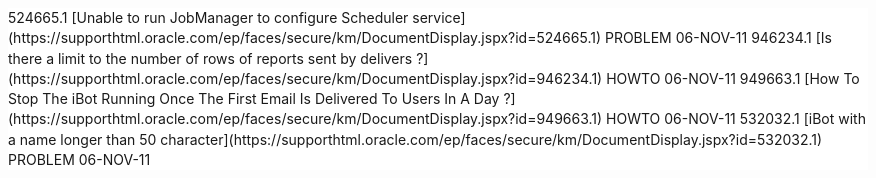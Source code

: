 <td >524665.1
</td>

<td >[Unable to run JobManager to configure Scheduler service](https://supporthtml.oracle.com/ep/faces/secure/km/DocumentDisplay.jspx?id=524665.1)
</td>

<td >PROBLEM
</td>

<td >06-NOV-11
</td>
</tr>
<tr >

<td >946234.1
</td>

<td >[Is there a limit to the number of rows of reports sent by delivers ?](https://supporthtml.oracle.com/ep/faces/secure/km/DocumentDisplay.jspx?id=946234.1)
</td>

<td >HOWTO
</td>

<td >06-NOV-11
</td>
</tr>
<tr >

<td >949663.1
</td>

<td >[How To Stop The iBot Running Once The First Email Is Delivered To Users In A Day ?](https://supporthtml.oracle.com/ep/faces/secure/km/DocumentDisplay.jspx?id=949663.1)
</td>

<td >HOWTO
</td>

<td >06-NOV-11
</td>
</tr>
<tr >

<td >532032.1
</td>

<td >[iBot with a name longer than 50 character](https://supporthtml.oracle.com/ep/faces/secure/km/DocumentDisplay.jspx?id=532032.1)
</td>

<td >PROBLEM
</td>

<td >06-NOV-11
</td>
</tr>
<tr >
